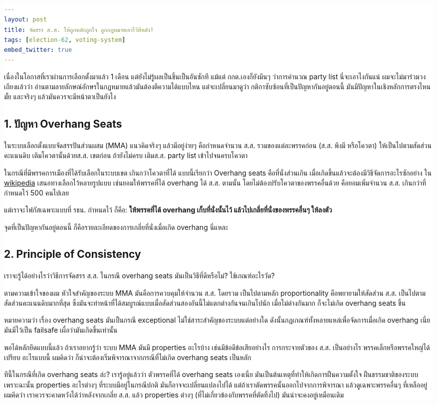 ```yaml
---
layout: post
title: จัดสรร ส.ส. ให้ถูกหลักถูกใจ ถูกกฎหมายเอาไว้ทีหลัง! 
tags: [election-62, voting-system]
embed_twitter: true
---
```


เนื่องในโอกาสที่เราผ่านการเลือกตั้งมาแล้ว 1 เดือน แต่ยังไม่รู้ผลเป็นชิ้นเป็นอันซักที แม้แต่ กกต.เองก็ยังมึนๆ ว่าการคำนวณ party list นี่จะเอาไงกันแน่
ผมจะไม่มาร่วมวงเถียงแล้วว่า อ่านตามลายลักษณ์อักษรในกฎหมายแล้วมันต้องตีความได้แบบไหน
แต่จะเปลี่ยนมาดูว่า กติกาซับซ้อนที่เป็นปัญหากันอยู่ตอนนี้ มันมีปัญหาในเชิงหลักการตรงไหนมั้ย และจริงๆ แล้วมันควรจะมีหน้าตาเป็นยังไง

## 1. ปัญหา Overhang Seats

ในระบบเลือกตั้งแบบจัดสรรปันส่วนผสม (MMA) แนวคิดจริงๆ แล้วมีอยู่ง่ายๆ คือกำหนดจำนวน ส.ส. รวมของแต่ละพรรคก่อน (ส.ส. พึงมี หรือโควตา)
ให้เป็นไปตามสัดส่วนคะแนนดิบ เติมโควตานั้นด้วยส.ส. เขตก่อน ถ้ายังไม่ครบ เติมส.ส. party list เข้าไปจนครบโควตา

ในกรณีที่มีพรรคการเมืองที่ได้รับเลือกในระบบเขต เกินกว่าโควตาที่ได้ แบบนี้เรียกว่า Overhang seats คือที่นั่งส่วนเกิน
เมื่อเกิดขึ้นแล้วจะต้องมีวิธีจัดการอะไรซักอย่าง ใน [wikipedia](https://en.wikipedia.org/wiki/Overhang_seat) เสนอทางเลือกไว้หลายรูปแบบ
เช่นยอมให้พรรคที่ได้ overhang ได้ ส.ส. ตามนั้น โดยไม่ต้องปรับโควตาของพรรคอื่นด้วย คือยอมเพิ่มจำนวน ส.ส. เกินกว่าที่กำหนดไว้ 500 คนไปเลย

แต่เราจะโฟกัสเฉพาะแบบที่ รธน. กำหนดไว้ ก็คือ: **ให้พรรคที่ได้ overhang เก็บที่นั่งนั้นไว้ แล้วไปเกลี่ยที่นั่งของพรรคอื่นๆ ให้ลงตัว**

จุดที่เป็นปัญหากันอยู่ตอนนี้ ก็คือรายละเอียดของการเกลี่ยที่นั่งเมื่อเกิด overhang นี่แหละ

## 2. Principle of Consistency

เราจะรู้ได้อย่างไรว่าวิธีการจัดสรร ส.ส. ในกรณี overhang seats มันเป็นวิธีที่ดีหรือไม่? ใช้เกณฑ์อะไรวัด?

ตามความเข้าใจของผม หัวใจสำคัญของระบบ MMA มันคือการควบคุมให้จำนวน ส.ส. โดยรวม เป็นไปตามหลัก proportionality
คือพยายามให้สัดส่วน ส.ส. เป็นไปตามสัดส่วนคะแนนดิบมากที่สุด ซึ่งมันจะทำหน้าที่ได้สมบูรณ์แบบเมื่อสัดส่วนสองอันนี้ไม่แตกต่างกันจนเกินไปนัก
เมื่อไม่ต่างกันมาก ก็จะไม่เกิด overhang seats ขึ้น

หมายความว่า เรื่อง overhang seats มันเป็นกรณี exceptional ไม่ใช่สาระสำคัญของระบบแต่อย่างใด
ดังนั้นกฎเกณฑ์ทั้งหลายแหล่เพื่อจัดการเมื่อเกิด overhang เนี่ย มันมีไว้เป็น failsafe เผื่อว่ามันเกิดขึ้นเท่านั้น
 
พอได้หลักยึดแบบนี้แล้ว ถ้าเราอยากรู้ว่า ระบบ MMA มันมี properties อะไรบ้าง เช่นมีข้อดีข้อเสียอย่างไร การกระจายตัวของ ส.ส. เป็นอย่างไร พรรคเล็กหรือพรรคใหญ่ได้เปรียบ อะไรแบบนี้
ผมคิดว่า ก็น่าจะต้องเริ่มพิจารณาจากกรณีที่ไม่เกิด overhang seats เป็นหลัก

ทีนี้ในกรณีที่เกิด overhang seats ล่ะ? เรารู้อยู่แล้วว่า ตัวพรรคที่ได้ overhang seats เองเนี่ย มันเป็นต้นเหตุที่ทำให้เกิดการฝืนความตั้งใจ ฝืนธรรมชาติของระบบ
เพราะฉะนั้น properties อะไรต่างๆ ที่ระบบมีอยู่ในกรณีปกติ มันก็อาจจะเปลี่ยนแปลงไปได้
แต่ถ้าเราตัดพรรคนั้นออกไปจากการพิจารณา แล้วดูเฉพาะพรรคอื่นๆ ที่เหลืออยู่ 
ผมคิดว่า เราควรจะคาดหวังได้ว่าหลังจากเกลี่ย ส.ส. แล้ว properties ต่างๆ (ที่ไม่เกี่ยวข้องกับพรรคที่ตัดทิ้งไป) มันน่าจะคงอยู่เหมือนเดิม


[^2]: ตรงนี้ก็เป็นคำอธิบายว่า ทำไมการตีความการเกลี่ยในรูปแบบต่างๆ กัน พรรคอนาคตใหม่ ซึ่ง underrepresented ในระบบเขต จึงได้ผลกระทบเยอะ คือมีจำนวน ส.ส. party list ที่สวิงมาก เมื่อเทียบกับพลังประชารัฐ